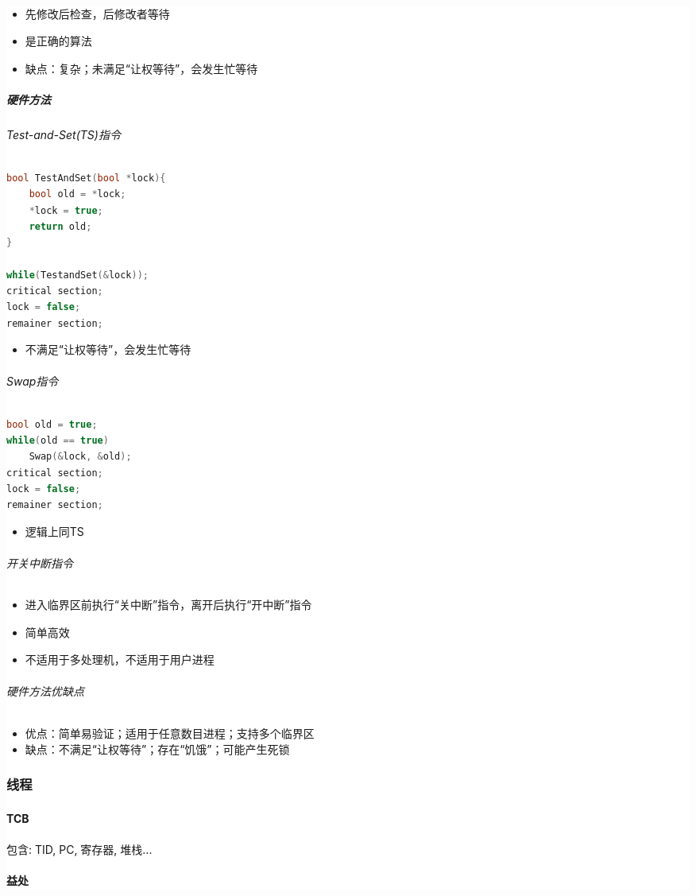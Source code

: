 - 先修改后检查，后修改者等待
- 是正确的算法

- 缺点：复杂；未满足“让权等待”，会发生忙等待

##### 硬件方法

###### Test-and-Set(TS)指令

```c
bool TestAndSet(bool *lock){
    bool old = *lock;
    *lock = true;
    return old;
}

while(TestandSet(&lock));
critical section;
lock = false;
remainer section;
```

- 不满足“让权等待”，会发生忙等待

###### Swap指令

```c
bool old = true;
while(old == true)
    Swap(&lock, &old);
critical section;
lock = false;
remainer section;
```

- 逻辑上同TS

###### 开关中断指令

- 进入临界区前执行“关中断”指令，离开后执行“开中断”指令

- 简单高效
- 不适用于多处理机，不适用于用户进程

###### 硬件方法优缺点

- 优点：简单易验证；适用于任意数目进程；支持多个临界区
- 缺点：不满足“让权等待”；存在“饥饿”；可能产生死锁

### 线程

#### TCB

包含: TID, PC, 寄存器, 堆栈...

#### 益处
